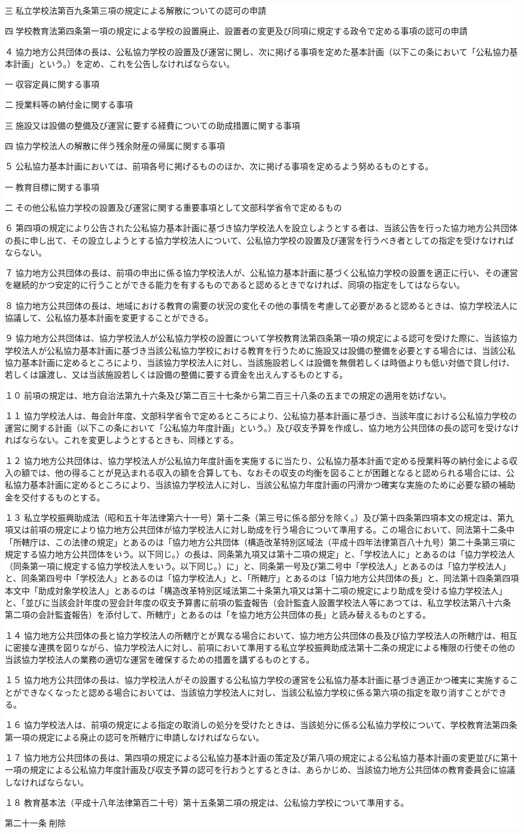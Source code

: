 三 私立学校法第百九条第三項の規定による解散についての認可の申請

四 学校教育法第四条第一項の規定による学校の設置廃止、設置者の変更及び同項に規定する政令で定める事項の認可の申請

４ 協力地方公共団体の長は、公私協力学校の設置及び運営に関し、次に掲げる事項を定めた基本計画（以下この条において「公私協力基本計画」という。）を定め、これを公告しなければならない。

一 収容定員に関する事項

二 授業料等の納付金に関する事項

三 施設又は設備の整備及び運営に要する経費についての助成措置に関する事項

四 協力学校法人の解散に伴う残余財産の帰属に関する事項

５ 公私協力基本計画においては、前項各号に掲げるもののほか、次に掲げる事項を定めるよう努めるものとする。

一 教育目標に関する事項

二 その他公私協力学校の設置及び運営に関する重要事項として文部科学省令で定めるもの

６ 第四項の規定により公告された公私協力基本計画に基づき協力学校法人を設立しようとする者は、当該公告を行った協力地方公共団体の長に申し出て、その設立しようとする協力学校法人について、公私協力学校の設置及び運営を行うべき者としての指定を受けなければならない。

７ 協力地方公共団体の長は、前項の申出に係る協力学校法人が、公私協力基本計画に基づく公私協力学校の設置を適正に行い、その運営を継続的かつ安定的に行うことができる能力を有するものであると認めるときでなければ、同項の指定をしてはならない。

８ 協力地方公共団体の長は、地域における教育の需要の状況の変化その他の事情を考慮して必要があると認めるときは、協力学校法人に協議して、公私協力基本計画を変更することができる。

９ 協力地方公共団体は、協力学校法人が公私協力学校の設置について学校教育法第四条第一項の規定による認可を受けた際に、当該協力学校法人が公私協力基本計画に基づき当該公私協力学校における教育を行うために施設又は設備の整備を必要とする場合には、当該公私協力基本計画に定めるところにより、当該協力学校法人に対し、当該施設若しくは設備を無償若しくは時価よりも低い対価で貸し付け、若しくは譲渡し、又は当該施設若しくは設備の整備に要する資金を出えんするものとする。

１０ 前項の規定は、地方自治法第九十六条及び第二百三十七条から第二百三十八条の五までの規定の適用を妨げない。

１１ 協力学校法人は、毎会計年度、文部科学省令で定めるところにより、公私協力基本計画に基づき、当該年度における公私協力学校の運営に関する計画（以下この条において「公私協力年度計画」という。）及び収支予算を作成し、協力地方公共団体の長の認可を受けなければならない。これを変更しようとするときも、同様とする。

１２ 協力地方公共団体は、協力学校法人が公私協力年度計画を実施するに当たり、公私協力基本計画で定める授業料等の納付金による収入の額では、他の得ることが見込まれる収入の額を合算しても、なおその収支の均衡を図ることが困難となると認められる場合には、公私協力基本計画に定めるところにより、当該協力学校法人に対し、当該公私協力年度計画の円滑かつ確実な実施のために必要な額の補助金を交付するものとする。

１３ 私立学校振興助成法（昭和五十年法律第六十一号）第十二条（第三号に係る部分を除く。）及び第十四条第四項本文の規定は、第九項又は前項の規定により協力地方公共団体が協力学校法人に対し助成を行う場合について準用する。この場合において、同法第十二条中「所轄庁は、この法律の規定」とあるのは「協力地方公共団体（構造改革特別区域法（平成十四年法律第百八十九号）第二十条第三項に規定する協力地方公共団体をいう。以下同じ。）の長は、同条第九項又は第十二項の規定」と、「学校法人に」とあるのは「協力学校法人（同条第一項に規定する協力学校法人をいう。以下同じ。）に」と、同条第一号及び第二号中「学校法人」とあるのは「協力学校法人」と、同条第四号中「学校法人」とあるのは「協力学校法人」と、「所轄庁」とあるのは「協力地方公共団体の長」と、同法第十四条第四項本文中「助成対象学校法人」とあるのは「構造改革特別区域法第二十条第九項又は第十二項の規定により助成を受ける協力学校法人」と、「並びに当該会計年度の翌会計年度の収支予算書に前項の監査報告（会計監査人設置学校法人等にあつては、私立学校法第八十六条第二項の会計監査報告）を添付して、所轄庁」とあるのは「を協力地方公共団体の長」と読み替えるものとする。

１４ 協力地方公共団体の長と協力学校法人の所轄庁とが異なる場合において、協力地方公共団体の長及び協力学校法人の所轄庁は、相互に密接な連携を図りながら、協力学校法人に対し、前項において準用する私立学校振興助成法第十二条の規定による権限の行使その他の当該協力学校法人の業務の適切な運営を確保するための措置を講ずるものとする。

１５ 協力地方公共団体の長は、協力学校法人がその設置する公私協力学校の運営を公私協力基本計画に基づき適正かつ確実に実施することができなくなったと認める場合においては、当該協力学校法人に対し、当該公私協力学校に係る第六項の指定を取り消すことができる。

１６ 協力学校法人は、前項の規定による指定の取消しの処分を受けたときは、当該処分に係る公私協力学校について、学校教育法第四条第一項の規定による廃止の認可を所轄庁に申請しなければならない。

１７ 協力地方公共団体の長は、第四項の規定による公私協力基本計画の策定及び第八項の規定による公私協力基本計画の変更並びに第十一項の規定による公私協力年度計画及び収支予算の認可を行おうとするときは、あらかじめ、当該協力地方公共団体の教育委員会に協議しなければならない。

１８ 教育基本法（平成十八年法律第百二十号）第十五条第二項の規定は、公私協力学校について準用する。

第二十一条 削除
